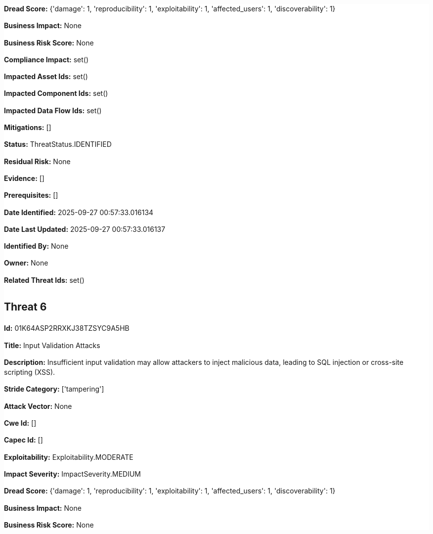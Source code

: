 **Dread Score:** {'damage': 1, 'reproducibility': 1, 'exploitability': 1, 'affected_users': 1, 'discoverability': 1}

**Business Impact:** None

**Business Risk Score:** None

**Compliance Impact:** set()

**Impacted Asset Ids:** set()

**Impacted Component Ids:** set()

**Impacted Data Flow Ids:** set()

**Mitigations:** []

**Status:** ThreatStatus.IDENTIFIED

**Residual Risk:** None

**Evidence:** []

**Prerequisites:** []

**Date Identified:** 2025-09-27 00:57:33.016134

**Date Last Updated:** 2025-09-27 00:57:33.016137

**Identified By:** None

**Owner:** None

**Related Threat Ids:** set()

## Threat 6

**Id:** 01K64ASP2RRXKJ38TZSYC9A5HB

**Title:** Input Validation Attacks

**Description:** Insufficient input validation may allow attackers to inject malicious data, leading to SQL injection or cross-site scripting (XSS).

**Stride Category:** ['tampering']

**Attack Vector:** None

**Cwe Id:** []

**Capec Id:** []

**Exploitability:** Exploitability.MODERATE

**Impact Severity:** ImpactSeverity.MEDIUM

**Dread Score:** {'damage': 1, 'reproducibility': 1, 'exploitability': 1, 'affected_users': 1, 'discoverability': 1}

**Business Impact:** None

**Business Risk Score:** None
